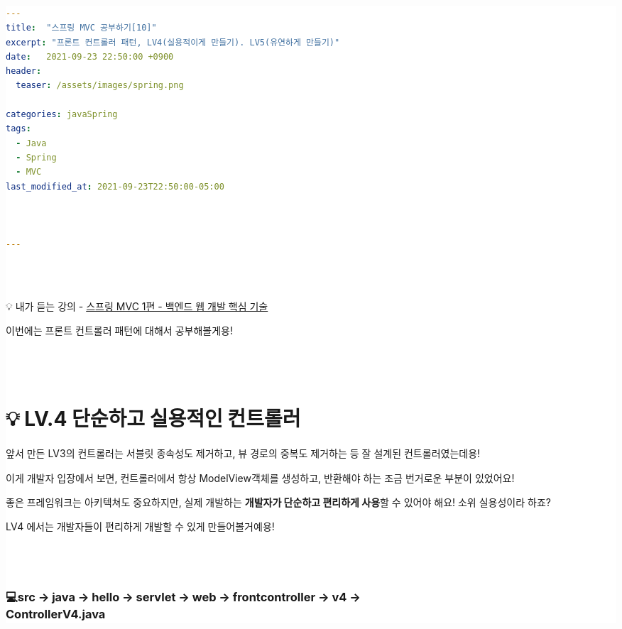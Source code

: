 ```yaml
---
title:  "스프링 MVC 공부하기[10]"
excerpt: "프론트 컨트롤러 패턴, LV4(실용적이게 만들기). LV5(유연하게 만들기)"
date:   2021-09-23 22:50:00 +0900
header:
  teaser: /assets/images/spring.png

categories: javaSpring
tags:
  - Java
  - Spring
  - MVC
last_modified_at: 2021-09-23T22:50:00-05:00



---
```


<br/>

<br/>

💡 내가 듣는 강의 - [스프링 MVC 1편 - 백엔드 웹 개발 핵심 기술](https://www.inflearn.com/course/%EC%8A%A4%ED%94%84%EB%A7%81-mvc-1)

이번에는 프론트 컨트롤러 패턴에 대해서 공부해볼게용!

<br/>

<br/>

# 💡 LV.4 단순하고 실용적인 컨트롤러

앞서 만든 LV3의 컨트롤러는 서블릿 종속성도 제거하고,  뷰 경로의 중복도 제거하는 등 잘 설계된 컨트롤러였는데용! 

이게 개발자 입장에서 보면, 컨트롤러에서 항상 ModelView객체를 생성하고, 반환해야 하는 조금 번거로운 부분이 있었어요!

좋은 프레임워크는 아키텍쳐도 중요하지만, 실제 개발하는 **개발자가 단순하고 편리하게 사용**할 수 있어야 해요! 소위 실용성이라 하죠?

LV4 에서는 개발자들이 편리하게 개발할 수 있게 만들어볼거예용!

<br/>

<br/>

### 💻src -> java -> hello -> servlet -> web -> frontcontroller -> v4 -> <br/>ControllerV4.java
